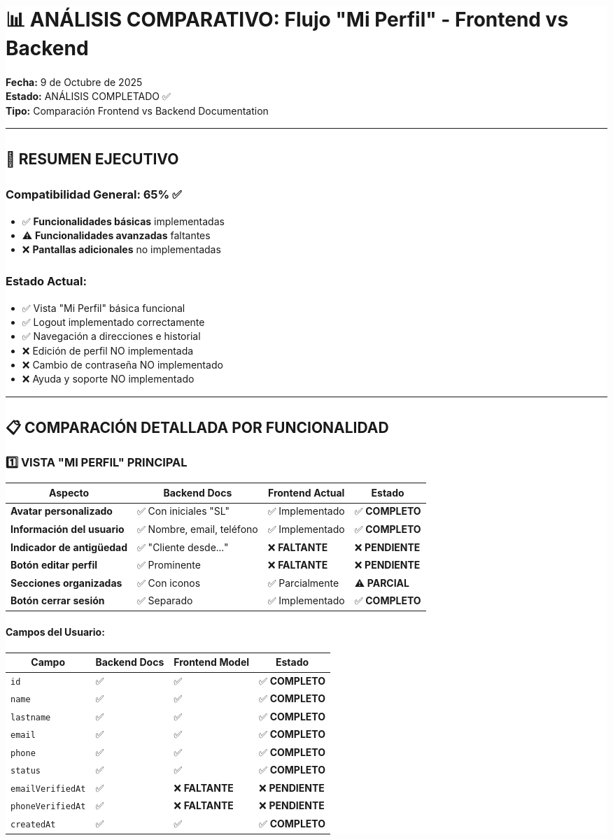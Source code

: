 # 📊 ANÁLISIS COMPARATIVO: Flujo "Mi Perfil" - Frontend vs Backend

**Fecha:** 9 de Octubre de 2025  
**Estado:** ANÁLISIS COMPLETADO ✅  
**Tipo:** Comparación Frontend vs Backend Documentation

---

## 🎯 **RESUMEN EJECUTIVO**

### **Compatibilidad General:** 65% ✅
- ✅ **Funcionalidades básicas** implementadas
- ⚠️ **Funcionalidades avanzadas** faltantes
- ❌ **Pantallas adicionales** no implementadas

### **Estado Actual:**
- ✅ Vista "Mi Perfil" básica funcional
- ✅ Logout implementado correctamente
- ✅ Navegación a direcciones e historial
- ❌ Edición de perfil NO implementada
- ❌ Cambio de contraseña NO implementado
- ❌ Ayuda y soporte NO implementado

---

## 📋 **COMPARACIÓN DETALLADA POR FUNCIONALIDAD**

### 1️⃣ **VISTA "MI PERFIL" PRINCIPAL**

| Aspecto | Backend Docs | Frontend Actual | Estado |
|---------|--------------|-----------------|--------|
| **Avatar personalizado** | ✅ Con iniciales "SL" | ✅ Implementado | ✅ **COMPLETO** |
| **Información del usuario** | ✅ Nombre, email, teléfono | ✅ Implementado | ✅ **COMPLETO** |
| **Indicador de antigüedad** | ✅ "Cliente desde..." | ❌ **FALTANTE** | ❌ **PENDIENTE** |
| **Botón editar perfil** | ✅ Prominente | ❌ **FALTANTE** | ❌ **PENDIENTE** |
| **Secciones organizadas** | ✅ Con iconos | ✅ Parcialmente | ⚠️ **PARCIAL** |
| **Botón cerrar sesión** | ✅ Separado | ✅ Implementado | ✅ **COMPLETO** |

#### **Campos del Usuario:**
| Campo | Backend Docs | Frontend Model | Estado |
|-------|--------------|----------------|--------|
| `id` | ✅ | ✅ | ✅ **COMPLETO** |
| `name` | ✅ | ✅ | ✅ **COMPLETO** |
| `lastname` | ✅ | ✅ | ✅ **COMPLETO** |
| `email` | ✅ | ✅ | ✅ **COMPLETO** |
| `phone` | ✅ | ✅ | ✅ **COMPLETO** |
| `status` | ✅ | ✅ | ✅ **COMPLETO** |
| `emailVerifiedAt` | ✅ | ❌ **FALTANTE** | ❌ **PENDIENTE** |
| `phoneVerifiedAt` | ✅ | ❌ **FALTANTE** | ❌ **PENDIENTE** |
| `createdAt` | ✅ | ✅ | ✅ **COMPLETO** |